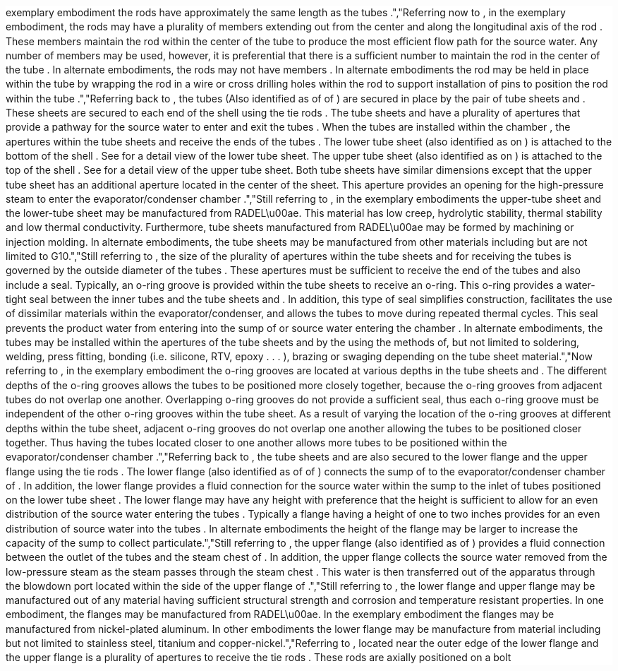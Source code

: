 exemplary embodiment the rods  have approximately the same length as the tubes .","Referring now to , in the exemplary embodiment, the rods  may have a plurality of members  extending out from the center and along the longitudinal axis of the rod . These members  maintain the rod  within the center of the tube  to produce the most efficient flow path for the source water. Any number of members may be used, however, it is preferential that there is a sufficient number to maintain the rod  in the center of the tube . In alternate embodiments, the rods  may not have members . In alternate embodiments the rod  may be held in place within the tube  by wrapping the rod  in a wire or cross drilling holes within the rod  to support installation of pins to position the rod  within the tube .","Referring back to , the tubes  (Also identified as  of  of ) are secured in place by the pair of tube sheets  and . These sheets are secured to each end of the shell  using the tie rods . The tube sheets  and  have a plurality of apertures that provide a pathway for the source water to enter and exit the tubes . When the tubes  are installed within the chamber , the apertures within the tube sheets  and  receive the ends of the tubes . The lower tube sheet  (also identified as  on ) is attached to the bottom of the shell . See  for a detail view of the lower tube sheet. The upper tube sheet  (also identified as  on ) is attached to the top of the shell . See  for a detail view of the upper tube sheet. Both tube sheets have similar dimensions except that the upper tube sheet  has an additional aperture located in the center of the sheet. This aperture provides an opening for the high-pressure steam to enter the evaporator\/condenser chamber .","Still referring to , in the exemplary embodiments the upper-tube sheet  and the lower-tube sheet  may be manufactured from RADEL\u00ae. This material has low creep, hydrolytic stability, thermal stability and low thermal conductivity. Furthermore, tube sheets manufactured from RADEL\u00ae may be formed by machining or injection molding. In alternate embodiments, the tube sheets may be manufactured from other materials including but are not limited to G10.","Still referring to , the size of the plurality of apertures within the tube sheets  and  for receiving the tubes  is governed by the outside diameter of the tubes . These apertures must be sufficient to receive the end of the tubes  and also include a seal. Typically, an o-ring groove is provided within the tube sheets to receive an o-ring. This o-ring provides a water-tight seal between the inner tubes  and the tube sheets  and . In addition, this type of seal simplifies construction, facilitates the use of dissimilar materials within the evaporator\/condenser, and allows the tubes  to move during repeated thermal cycles. This seal prevents the product water from entering into the sump  of  or source water entering the chamber . In alternate embodiments, the tubes  may be installed within the apertures of the tube sheets  and  by the using the methods of, but not limited to soldering, welding, press fitting, bonding (i.e. silicone, RTV, epoxy . . . ), brazing or swaging depending on the tube sheet material.","Now referring to , in the exemplary embodiment the o-ring grooves are located at various depths in the tube sheets  and . The different depths of the o-ring grooves allows the tubes  to be positioned more closely together, because the o-ring grooves from adjacent tubes do not overlap one another. Overlapping o-ring grooves do not provide a sufficient seal, thus each o-ring groove must be independent of the other o-ring grooves within the tube sheet. As a result of varying the location of the o-ring grooves at different depths within the tube sheet, adjacent o-ring grooves do not overlap one another allowing the tubes to be positioned closer together. Thus having the tubes  located closer to one another allows more tubes to be positioned within the evaporator\/condenser chamber .","Referring back to , the tube sheets  and  are also secured to the lower flange  and the upper flange  using the tie rods . The lower flange  (also identified as  of  of ) connects the sump  of  to the evaporator\/condenser chamber  of . In addition, the lower flange  provides a fluid connection for the source water within the sump to the inlet of tubes  positioned on the lower tube sheet . The lower flange  may have any height with preference that the height is sufficient to allow for an even distribution of the source water entering the tubes . Typically a flange having a height of one to two inches provides for an even distribution of source water into the tubes . In alternate embodiments the height of the flange may be larger to increase the capacity of the sump to collect particulate.","Still referring to , the upper flange  (also identified as  of ) provides a fluid connection between the outlet of the tubes  and the steam chest  of . In addition, the upper flange  collects the source water removed from the low-pressure steam as the steam passes through the steam chest . This water is then transferred out of the apparatus through the blowdown port  located within the side of the upper flange  of .","Still referring to , the lower flange  and upper flange  may be manufactured out of any material having sufficient structural strength and corrosion and temperature resistant properties. In one embodiment, the flanges may be manufactured from RADEL\u00ae. In the exemplary embodiment the flanges may be manufactured from nickel-plated aluminum. In other embodiments the lower flange may be manufacture from material including but not limited to stainless steel, titanium and copper-nickel.","Referring to , located near the outer edge of the lower flange  and the upper flange  is a plurality of apertures to receive the tie rods . These rods are axially positioned on a bolt